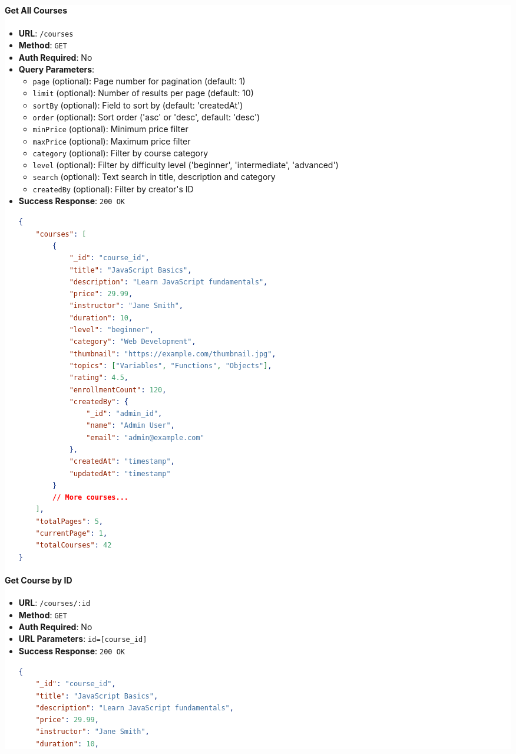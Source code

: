 #### Get All Courses

-   **URL**: `/courses`
-   **Method**: `GET`
-   **Auth Required**: No
-   **Query Parameters**:
    -   `page` (optional): Page number for pagination (default: 1)
    -   `limit` (optional): Number of results per page (default: 10)
    -   `sortBy` (optional): Field to sort by (default: 'createdAt')
    -   `order` (optional): Sort order ('asc' or 'desc', default: 'desc')
    -   `minPrice` (optional): Minimum price filter
    -   `maxPrice` (optional): Maximum price filter
    -   `category` (optional): Filter by course category
    -   `level` (optional): Filter by difficulty level ('beginner', 'intermediate', 'advanced')
    -   `search` (optional): Text search in title, description and category
    -   `createdBy` (optional): Filter by creator's ID
-   **Success Response**: `200 OK`
    ```json
    {
        "courses": [
            {
                "_id": "course_id",
                "title": "JavaScript Basics",
                "description": "Learn JavaScript fundamentals",
                "price": 29.99,
                "instructor": "Jane Smith",
                "duration": 10,
                "level": "beginner",
                "category": "Web Development",
                "thumbnail": "https://example.com/thumbnail.jpg",
                "topics": ["Variables", "Functions", "Objects"],
                "rating": 4.5,
                "enrollmentCount": 120,
                "createdBy": {
                    "_id": "admin_id",
                    "name": "Admin User",
                    "email": "admin@example.com"
                },
                "createdAt": "timestamp",
                "updatedAt": "timestamp"
            }
            // More courses...
        ],
        "totalPages": 5,
        "currentPage": 1,
        "totalCourses": 42
    }
    ```

#### Get Course by ID

-   **URL**: `/courses/:id`
-   **Method**: `GET`
-   **Auth Required**: No
-   **URL Parameters**: `id=[course_id]`
-   **Success Response**: `200 OK`
    ```json
    {
        "_id": "course_id",
        "title": "JavaScript Basics",
        "description": "Learn JavaScript fundamentals",
        "price": 29.99,
        "instructor": "Jane Smith",
        "duration": 10,